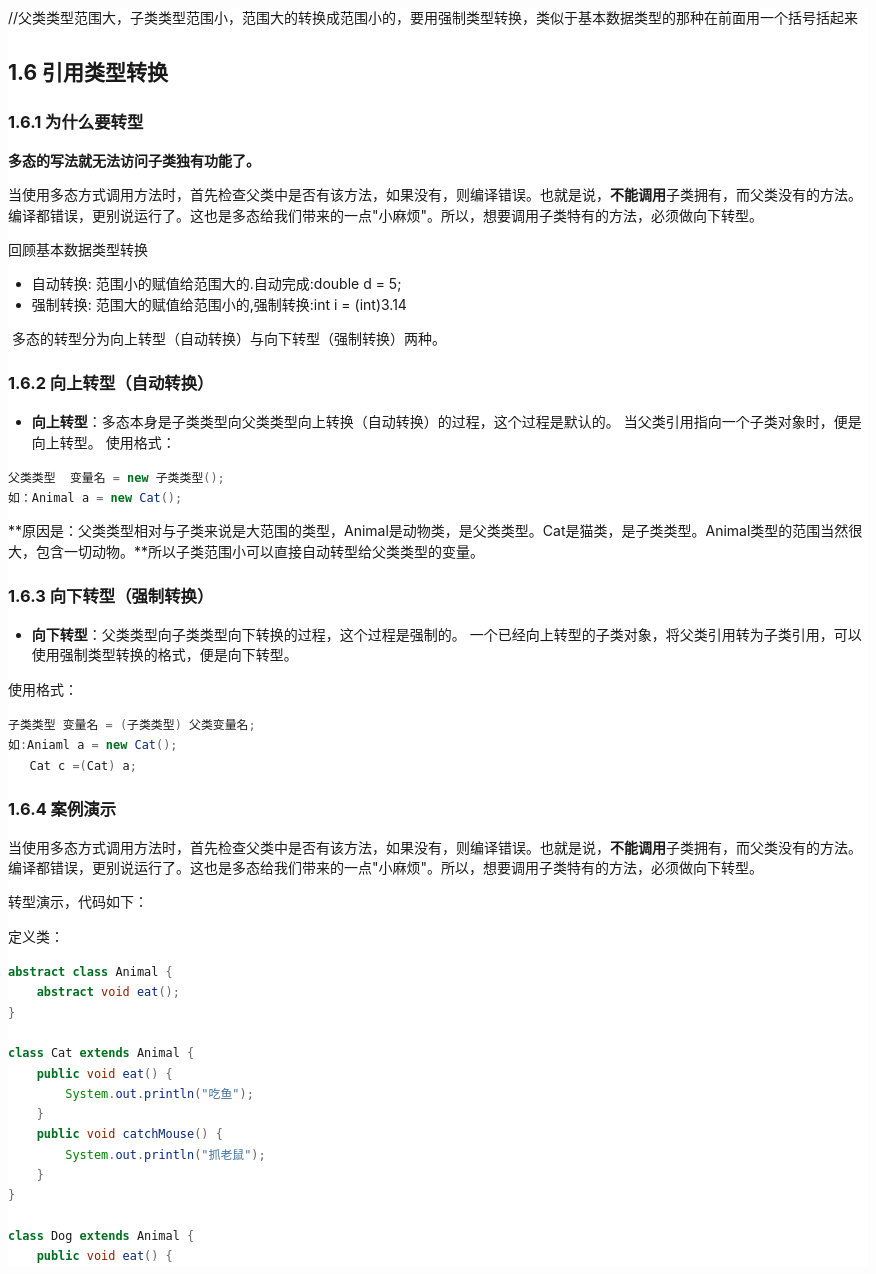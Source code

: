 //父类类型范围大，子类类型范围小，范围大的转换成范围小的，要用强制类型转换，类似于基本数据类型的那种在前面用一个括号括起来

## 1.6 引用类型转换

### 1.6.1 为什么要转型

**多态的写法就无法访问子类独有功能了。**

当使用多态方式调用方法时，首先检查父类中是否有该方法，如果没有，则编译错误。也就是说，**不能调用**子类拥有，而父类没有的方法。编译都错误，更别说运行了。这也是多态给我们带来的一点"小麻烦"。所以，想要调用子类特有的方法，必须做向下转型。

回顾基本数据类型转换

- 自动转换: 范围小的赋值给范围大的.自动完成:double d = 5; 
- 强制转换: 范围大的赋值给范围小的,强制转换:int i = (int)3.14 

​     多态的转型分为向上转型（自动转换）与向下转型（强制转换）两种。

### 1.6.2 向上转型（自动转换）

- **向上转型**：多态本身是子类类型向父类类型向上转换（自动转换）的过程，这个过程是默认的。
  当父类引用指向一个子类对象时，便是向上转型。
  使用格式：

```java
父类类型  变量名 = new 子类类型();
如：Animal a = new Cat();
```

**原因是：父类类型相对与子类来说是大范围的类型，Animal是动物类，是父类类型。Cat是猫类，是子类类型。Animal类型的范围当然很大，包含一切动物。**所以子类范围小可以直接自动转型给父类类型的变量。

### 1.6.3 向下转型（强制转换）

- **向下转型**：父类类型向子类类型向下转换的过程，这个过程是强制的。
  一个已经向上转型的子类对象，将父类引用转为子类引用，可以使用强制类型转换的格式，便是向下转型。

使用格式：

```java
子类类型 变量名 = (子类类型) 父类变量名;
如:Aniaml a = new Cat();
   Cat c =(Cat) a;  
```

### 1.6.4 案例演示

当使用多态方式调用方法时，首先检查父类中是否有该方法，如果没有，则编译错误。也就是说，**不能调用**子类拥有，而父类没有的方法。编译都错误，更别说运行了。这也是多态给我们带来的一点"小麻烦"。所以，想要调用子类特有的方法，必须做向下转型。

转型演示，代码如下：

定义类：

```java
abstract class Animal {  
    abstract void eat();  
}  

class Cat extends Animal {  
    public void eat() {  
        System.out.println("吃鱼");  
    }  
    public void catchMouse() {  
        System.out.println("抓老鼠");  
    }  
}  

class Dog extends Animal {  
    public void eat() {  
```
